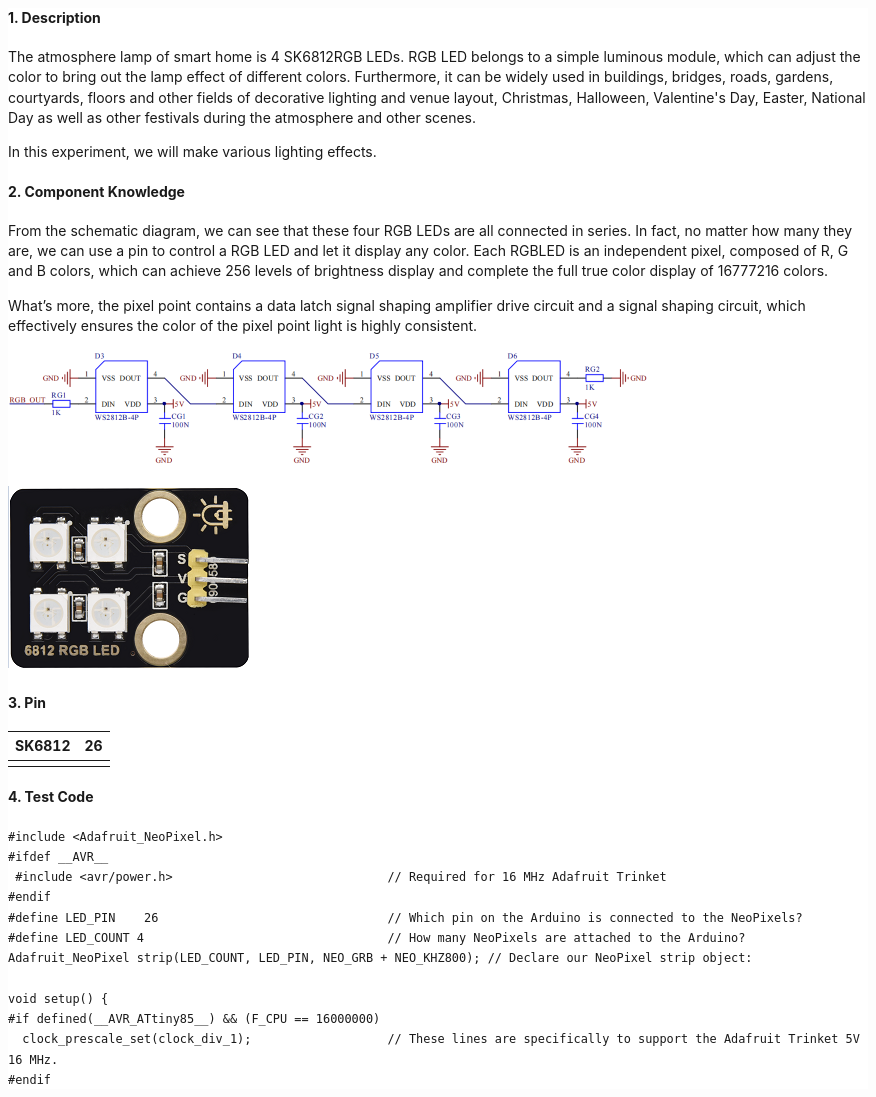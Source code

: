 #### **1. Description**

The atmosphere lamp of smart home is 4 SK6812RGB LEDs. RGB LED belongs to a simple luminous module, which can adjust the color to bring out the lamp effect of different colors. Furthermore, it can be widely used in buildings, bridges, roads, gardens, courtyards, floors and other fields of decorative lighting and venue layout, Christmas, Halloween, Valentine's Day, Easter, National Day as well as other festivals during the atmosphere and other scenes.

In this experiment, we will make various lighting effects.

#### **2. Component Knowledge**

From the schematic diagram, we can see that these four RGB LEDs are all connected in series. In fact, no matter how many they are, we can use a pin to control a RGB LED and let it display any color. Each RGBLED is an independent pixel, composed of R, G and B colors, which can achieve 256 levels of brightness display and complete the full true color display of 16777216 colors.

What’s more, the pixel point contains a data latch signal shaping amplifier drive circuit and a signal shaping circuit, which effectively ensures the color of the pixel point light is highly consistent.

![](media/86e292d0666046b72a1e0e68adfb17e8.png)

![](media/c0df93f61c6b9272f62b1847ccfbdb10.png)

#### **3. Pin**

| SK6812 | 26   |
| ------ | ---- |
|    |    |

#### **4. Test Code**

```
#include <Adafruit_NeoPixel.h>
#ifdef __AVR__
 #include <avr/power.h>                              // Required for 16 MHz Adafruit Trinket
#endif
#define LED_PIN    26                                // Which pin on the Arduino is connected to the NeoPixels?
#define LED_COUNT 4                                  // How many NeoPixels are attached to the Arduino?
Adafruit_NeoPixel strip(LED_COUNT, LED_PIN, NEO_GRB + NEO_KHZ800); // Declare our NeoPixel strip object:

void setup() {
#if defined(__AVR_ATtiny85__) && (F_CPU == 16000000)
  clock_prescale_set(clock_div_1);                   // These lines are specifically to support the Adafruit Trinket 5V 16 MHz.
#endif
```